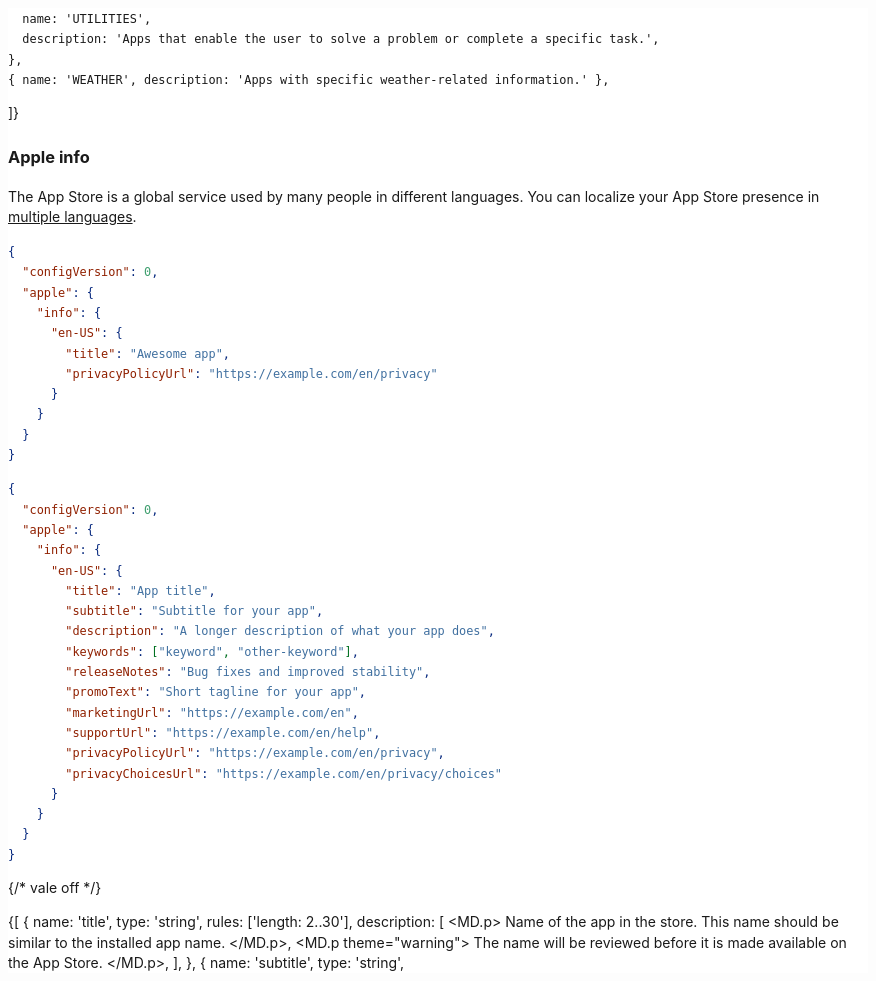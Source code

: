       name: 'UTILITIES',
      description: 'Apps that enable the user to solve a problem or complete a specific task.',
    },
    { name: 'WEATHER', description: 'Apps with specific weather-related information.' },
  ]}

### Apple info

The App Store is a global service used by many people in different languages.
You can localize your App Store presence in [multiple languages](#apple-info-languages).

```json store.config.json
{
  "configVersion": 0,
  "apple": {
    "info": {
      "en-US": {
        "title": "Awesome app",
        "privacyPolicyUrl": "https://example.com/en/privacy"
      }
    }
  }
}
```

```json store.config.json
{
  "configVersion": 0,
  "apple": {
    "info": {
      "en-US": {
        "title": "App title",
        "subtitle": "Subtitle for your app",
        "description": "A longer description of what your app does",
        "keywords": ["keyword", "other-keyword"],
        "releaseNotes": "Bug fixes and improved stability",
        "promoText": "Short tagline for your app",
        "marketingUrl": "https://example.com/en",
        "supportUrl": "https://example.com/en/help",
        "privacyPolicyUrl": "https://example.com/en/privacy",
        "privacyChoicesUrl": "https://example.com/en/privacy/choices"
      }
    }
  }
}
```

{/* vale off */}

  {[
    {
      name: 'title',
      type: 'string',
      rules: ['length: 2..30'],
      description: [
        <MD.p>
          Name of the app in the store. This name should be similar to the installed app name.
        </MD.p>,
        <MD.p theme="warning">
          The name will be reviewed before it is made available on the App Store.
        </MD.p>,
      ],
    },
    {
      name: 'subtitle',
      type: 'string',
